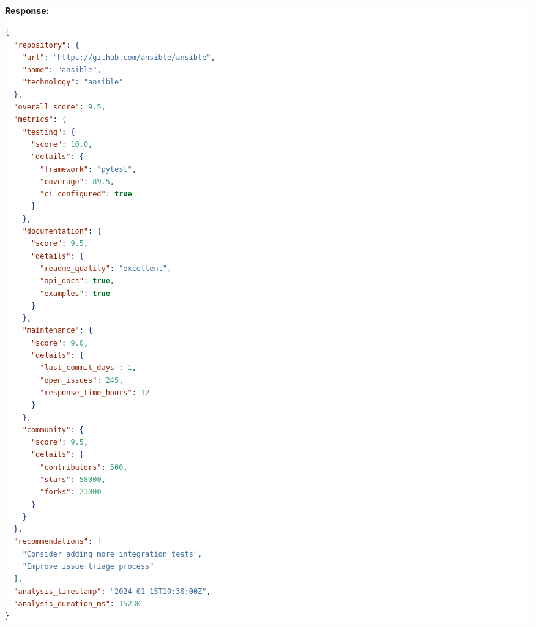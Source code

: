 **Response:**
```json
{
  "repository": {
    "url": "https://github.com/ansible/ansible",
    "name": "ansible",
    "technology": "ansible"
  },
  "overall_score": 9.5,
  "metrics": {
    "testing": {
      "score": 10.0,
      "details": {
        "framework": "pytest",
        "coverage": 89.5,
        "ci_configured": true
      }
    },
    "documentation": {
      "score": 9.5,
      "details": {
        "readme_quality": "excellent",
        "api_docs": true,
        "examples": true
      }
    },
    "maintenance": {
      "score": 9.0,
      "details": {
        "last_commit_days": 1,
        "open_issues": 245,
        "response_time_hours": 12
      }
    },
    "community": {
      "score": 9.5,
      "details": {
        "contributors": 500,
        "stars": 58000,
        "forks": 23000
      }
    }
  },
  "recommendations": [
    "Consider adding more integration tests",
    "Improve issue triage process"
  ],
  "analysis_timestamp": "2024-01-15T10:30:00Z",
  "analysis_duration_ms": 15230
}
```
